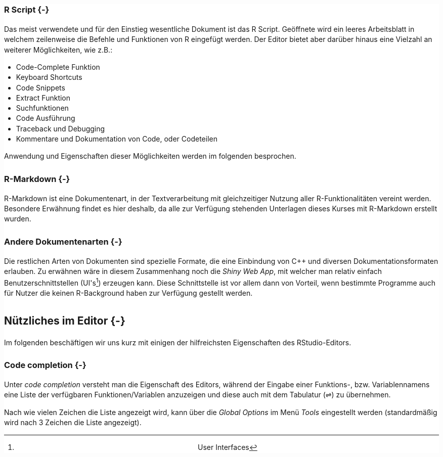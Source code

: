 ### R Script {-}

Das meist verwendete und für den Einstieg wesentliche Dokument ist das R Script. Geöffnete wird ein leeres Arbeitsblatt in welchem zeilenweise die Befehle und Funktionen von R eingefügt werden. Der Editor bietet aber darüber hinaus eine Vielzahl an weiterer Möglichkeiten, wie z.B.:

* Code-Complete Funktion
* Keyboard Shortcuts
* Code Snippets
* Extract Funktion
* Suchfunktionen
* Code Ausführung
* Traceback und Debugging
* Kommentare und Dokumentation von Code, oder Codeteilen

Anwendung und Eigenschaften dieser Möglichkeiten werden im folgenden besprochen.

### R-Markdown {-}

R-Markdown ist eine Dokumentenart, in der Textverarbeitung mit gleichzeitiger Nutzung aller R-Funktionalitäten vereint werden. Besondere Erwähnung findet es hier deshalb, da alle zur Verfügung stehenden Unterlagen dieses Kurses mit R-Markdown erstellt wurden.

### Andere Dokumentenarten {-}

Die restlichen Arten von Dokumenten sind spezielle Formate, die eine Einbindung von C++ und diversen Dokumentationsformaten erlauben. Zu erwähnen wäre in diesem Zusammenhang noch die *Shiny Web App*, mit welcher man relativ einfach Benutzerschnittstellen (UI's[^7]) erzeugen kann. Diese Schnittstelle ist vor allem dann von Vorteil, wenn bestimmte Programme auch für Nutzer die keinen R-Background haben zur Verfügung gestellt werden. 

[^7]: User Interfaces

## Nützliches im Editor {-}

Im folgenden beschäftigen wir uns kurz mit einigen der hilfreichsten Eigenschaften des RStudio-Editors.

### Code completion {-}

Unter *code completion* versteht man die Eigenschaft des Editors, während der Eingabe einer Funktions-, bzw. Variablennamens eine Liste der verfügbaren Funktionen/Variablen anzuzeigen und diese auch mit dem Tabulatur ($\rightleftharpoons$) zu übernehmen. 

Nach wie vielen Zeichen die Liste angezeigt wird, kann über die *Global Options* im Menü *Tools* eingestellt werden (standardmäßig wird nach 3 Zeichen die Liste angezeigt).

<center>
